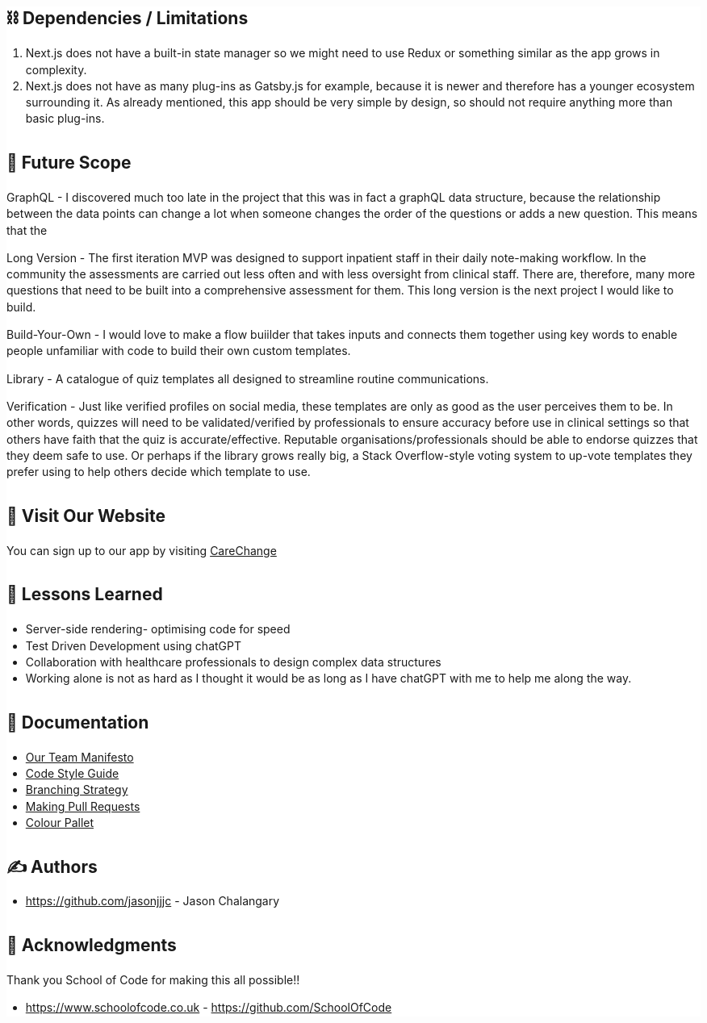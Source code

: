 ## ⛓️ Dependencies / Limitations <a name = "limitations"></a>

1. Next.js does not have a built-in state manager so we might need to use Redux or something similar as the app grows in complexity.
2. Next.js does not have as many plug-ins as Gatsby.js for example, because it is newer and therefore has a younger ecosystem surrounding it. As already mentioned, this app should be very simple by design, so should not require anything more than basic plug-ins.

## 🚀 Future Scope <a name = "future_scope"></a>

GraphQL - I discovered much too late in the project that this was in fact a graphQL data structure, because the relationship between the data points can change a lot when someone changes the order of the questions or adds a new question. This means that the

Long Version - The first iteration MVP was designed to support inpatient staff in their daily note-making workflow. In the community the assessments are carried out less often and with less oversight from clinical staff. There are, therefore, many more questions that need to be built into a comprehensive assessment for them. This long version is the next project I would like to build.

Build-Your-Own - I would love to make a flow buiilder that takes inputs and connects them together using key words to enable people unfamiliar with code to build their own custom templates.

Library - A catalogue of quiz templates all designed to streamline routine communications.

Verification - Just like verified profiles on social media, these templates are only as good as the user perceives them to be. In other words, quizzes will need to be validated/verified by professionals to ensure accuracy before use in clinical settings so that others have faith that the quiz is accurate/effective. Reputable organisations/professionals should be able to endorse quizzes that they deem safe to use. Or perhaps if the library grows really big, a Stack Overflow-style voting system to up-vote templates they prefer using to help others decide which template to use.

## 🏁 Visit Our Website <a name = "vist_our_website"></a>

You can sign up to our app by visiting <a href="www.carechange.com">CareChange</a>

## 🏫 Lessons Learned <a name = "lessons_learned"></a>

- Server-side rendering- optimising code for speed
- Test Driven Development using chatGPT
- Collaboration with healthcare professionals to design complex data structures
- Working alone is not as hard as I thought it would be as long as I have chatGPT with me to help me along the way.

## 📃 Documentation <a name = "documentation"></a>

- [Our Team Manifesto]()
- [Code Style Guide]()
- [Branching Strategy]()
- [Making Pull Requests]()
- [Colour Pallet]()

## ✍️ Authors <a name = "authors"></a>

- https://github.com/jasonjjjc - Jason Chalangary

## 🎉 Acknowledgments <a name = "acknowledgments"></a>

Thank you School of Code for making this all possible!!

- https://www.schoolofcode.co.uk - https://github.com/SchoolOfCode
